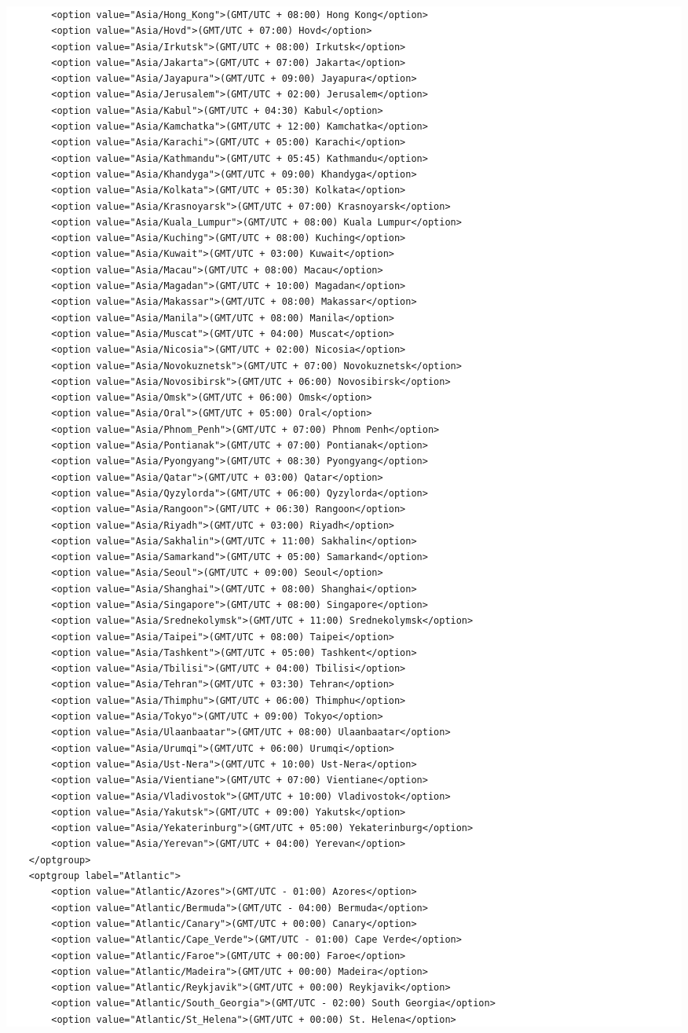             <option value="Asia/Hong_Kong">(GMT/UTC + 08:00) Hong Kong</option>
            <option value="Asia/Hovd">(GMT/UTC + 07:00) Hovd</option>
            <option value="Asia/Irkutsk">(GMT/UTC + 08:00) Irkutsk</option>
            <option value="Asia/Jakarta">(GMT/UTC + 07:00) Jakarta</option>
            <option value="Asia/Jayapura">(GMT/UTC + 09:00) Jayapura</option>
            <option value="Asia/Jerusalem">(GMT/UTC + 02:00) Jerusalem</option>
            <option value="Asia/Kabul">(GMT/UTC + 04:30) Kabul</option>
            <option value="Asia/Kamchatka">(GMT/UTC + 12:00) Kamchatka</option>
            <option value="Asia/Karachi">(GMT/UTC + 05:00) Karachi</option>
            <option value="Asia/Kathmandu">(GMT/UTC + 05:45) Kathmandu</option>
            <option value="Asia/Khandyga">(GMT/UTC + 09:00) Khandyga</option>
            <option value="Asia/Kolkata">(GMT/UTC + 05:30) Kolkata</option>
            <option value="Asia/Krasnoyarsk">(GMT/UTC + 07:00) Krasnoyarsk</option>
            <option value="Asia/Kuala_Lumpur">(GMT/UTC + 08:00) Kuala Lumpur</option>
            <option value="Asia/Kuching">(GMT/UTC + 08:00) Kuching</option>
            <option value="Asia/Kuwait">(GMT/UTC + 03:00) Kuwait</option>
            <option value="Asia/Macau">(GMT/UTC + 08:00) Macau</option>
            <option value="Asia/Magadan">(GMT/UTC + 10:00) Magadan</option>
            <option value="Asia/Makassar">(GMT/UTC + 08:00) Makassar</option>
            <option value="Asia/Manila">(GMT/UTC + 08:00) Manila</option>
            <option value="Asia/Muscat">(GMT/UTC + 04:00) Muscat</option>
            <option value="Asia/Nicosia">(GMT/UTC + 02:00) Nicosia</option>
            <option value="Asia/Novokuznetsk">(GMT/UTC + 07:00) Novokuznetsk</option>
            <option value="Asia/Novosibirsk">(GMT/UTC + 06:00) Novosibirsk</option>
            <option value="Asia/Omsk">(GMT/UTC + 06:00) Omsk</option>
            <option value="Asia/Oral">(GMT/UTC + 05:00) Oral</option>
            <option value="Asia/Phnom_Penh">(GMT/UTC + 07:00) Phnom Penh</option>
            <option value="Asia/Pontianak">(GMT/UTC + 07:00) Pontianak</option>
            <option value="Asia/Pyongyang">(GMT/UTC + 08:30) Pyongyang</option>
            <option value="Asia/Qatar">(GMT/UTC + 03:00) Qatar</option>
            <option value="Asia/Qyzylorda">(GMT/UTC + 06:00) Qyzylorda</option>
            <option value="Asia/Rangoon">(GMT/UTC + 06:30) Rangoon</option>
            <option value="Asia/Riyadh">(GMT/UTC + 03:00) Riyadh</option>
            <option value="Asia/Sakhalin">(GMT/UTC + 11:00) Sakhalin</option>
            <option value="Asia/Samarkand">(GMT/UTC + 05:00) Samarkand</option>
            <option value="Asia/Seoul">(GMT/UTC + 09:00) Seoul</option>
            <option value="Asia/Shanghai">(GMT/UTC + 08:00) Shanghai</option>
            <option value="Asia/Singapore">(GMT/UTC + 08:00) Singapore</option>
            <option value="Asia/Srednekolymsk">(GMT/UTC + 11:00) Srednekolymsk</option>
            <option value="Asia/Taipei">(GMT/UTC + 08:00) Taipei</option>
            <option value="Asia/Tashkent">(GMT/UTC + 05:00) Tashkent</option>
            <option value="Asia/Tbilisi">(GMT/UTC + 04:00) Tbilisi</option>
            <option value="Asia/Tehran">(GMT/UTC + 03:30) Tehran</option>
            <option value="Asia/Thimphu">(GMT/UTC + 06:00) Thimphu</option>
            <option value="Asia/Tokyo">(GMT/UTC + 09:00) Tokyo</option>
            <option value="Asia/Ulaanbaatar">(GMT/UTC + 08:00) Ulaanbaatar</option>
            <option value="Asia/Urumqi">(GMT/UTC + 06:00) Urumqi</option>
            <option value="Asia/Ust-Nera">(GMT/UTC + 10:00) Ust-Nera</option>
            <option value="Asia/Vientiane">(GMT/UTC + 07:00) Vientiane</option>
            <option value="Asia/Vladivostok">(GMT/UTC + 10:00) Vladivostok</option>
            <option value="Asia/Yakutsk">(GMT/UTC + 09:00) Yakutsk</option>
            <option value="Asia/Yekaterinburg">(GMT/UTC + 05:00) Yekaterinburg</option>
            <option value="Asia/Yerevan">(GMT/UTC + 04:00) Yerevan</option>
        </optgroup>
        <optgroup label="Atlantic">
            <option value="Atlantic/Azores">(GMT/UTC - 01:00) Azores</option>
            <option value="Atlantic/Bermuda">(GMT/UTC - 04:00) Bermuda</option>
            <option value="Atlantic/Canary">(GMT/UTC + 00:00) Canary</option>
            <option value="Atlantic/Cape_Verde">(GMT/UTC - 01:00) Cape Verde</option>
            <option value="Atlantic/Faroe">(GMT/UTC + 00:00) Faroe</option>
            <option value="Atlantic/Madeira">(GMT/UTC + 00:00) Madeira</option>
            <option value="Atlantic/Reykjavik">(GMT/UTC + 00:00) Reykjavik</option>
            <option value="Atlantic/South_Georgia">(GMT/UTC - 02:00) South Georgia</option>
            <option value="Atlantic/St_Helena">(GMT/UTC + 00:00) St. Helena</option>